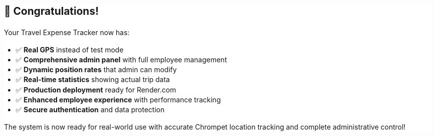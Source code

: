## 🎉 Congratulations!

Your Travel Expense Tracker now has:
- ✅ **Real GPS** instead of test mode
- ✅ **Comprehensive admin panel** with full employee management
- ✅ **Dynamic position rates** that admin can modify
- ✅ **Real-time statistics** showing actual trip data
- ✅ **Production deployment** ready for Render.com
- ✅ **Enhanced employee experience** with performance tracking
- ✅ **Secure authentication** and data protection

The system is now ready for real-world use with accurate Chrompet location tracking and complete administrative control!
